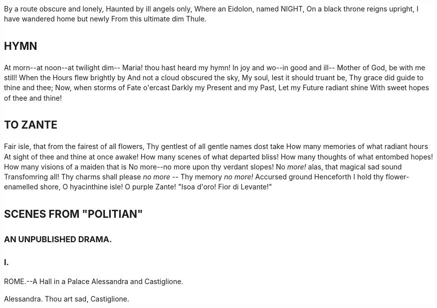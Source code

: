 By a route obscure and lonely,
Haunted by ill angels only,
Where an Eidolon, named NIGHT,
On a black throne reigns upright,
I have wandered home but newly
From this ultimate dim Thule.


##  HYMN

At morn--at noon--at twilight dim--
Maria! thou hast heard my hymn!
In joy and wo--in good and ill--
Mother of God, be with me still!
When the Hours flew brightly by
And not a cloud obscured the sky,
My soul, lest it should truant be,
Thy grace did guide to thine and thee;
Now, when storms of Fate o'ercast
Darkly my Present and my Past,
Let my Future radiant shine
With sweet hopes of thee and thine!


##  TO ZANTE

Fair isle, that from the fairest of all flowers,
Thy gentlest of all gentle names dost take
How many memories of what radiant hours
At sight of thee and thine at once awake!
How many scenes of what departed bliss!
How many thoughts of what entombed hopes!
How many visions of a maiden that is
No more--no more upon thy verdant slopes!
No _more!_ alas, that magical sad sound
Transfomring all! Thy charms shall please _no more_ --
Thy memory _no more!_ Accursed ground
Henceforth I hold thy flower-enamelled shore,
O hyacinthine isle! O purple Zante!
"Isoa d'oro! Fior di Levante!"


##  SCENES FROM "POLITIAN"

###  AN UNPUBLISHED DRAMA.

### I.

ROME.--A Hall in a Palace  Alessandra and Castiglione.

Alessandra.  Thou art sad, Castiglione.
